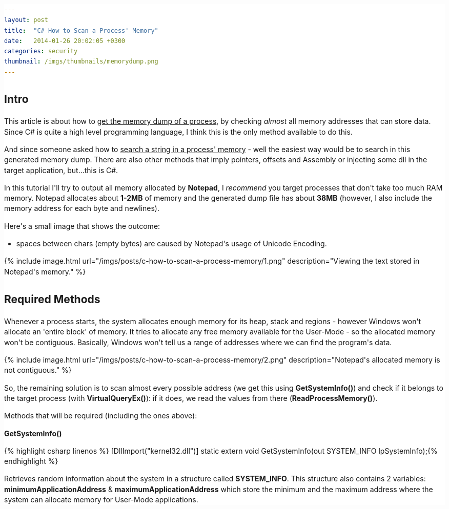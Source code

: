 ```yaml
---
layout: post
title:  "C# How to Scan a Process' Memory"
date:   2014-01-26 20:02:05 +0300
categories: security
thumbnail: /imgs/thumbnails/memorydump.png
---
```


## Intro

This article is about how to <u>get the memory dump of a process</u>, by checking _almost_ all memory addresses that can store data. Since C# is quite a high level programming language, I think this is the only method available to do this.

And since someone asked how to <u>search a string in a process' memory</u> - well the easiest way would be to search in this generated memory dump. There are also other methods that imply pointers, offsets and Assembly or injecting some dll in the target application, but...this is C#.

In this tutorial I'll try to output all memory allocated by **Notepad**, I _recommend_ you target processes that don't take too much RAM memory. Notepad allocates about **1-2MB** of memory and the generated dump file has about **38MB** (however, I also include the memory address for each byte and newlines).

Here's a small image that shows the outcome:  
* spaces between chars (empty bytes) are caused by Notepad's usage of Unicode Encoding.

{% include image.html url="/imgs/posts/c-how-to-scan-a-process-memory/1.png" description="Viewing the text stored in Notepad's memory." %}

## Required Methods

Whenever a process starts, the system allocates enough memory for its heap, stack and regions - however Windows won't allocate an 'entire block' of memory. It tries to allocate any free memory available for the User-Mode - so the allocated memory won't be contiguous. Basically, Windows won't tell us a range of addresses where we can find the program's data.

{% include image.html url="/imgs/posts/c-how-to-scan-a-process-memory/2.png" description="Notepad's allocated memory is not contiguous." %}

So, the remaining solution is to scan almost every possible address (we get this using **GetSystemInfo()**) and check if it belongs to the target process (with **VirtualQueryEx()**): if it does, we read the values from there (**ReadProcessMemory()**).

Methods that will be required (including the ones above):

**GetSystemInfo()**

{% highlight csharp linenos %}
[DllImport("kernel32.dll")]
static extern void GetSystemInfo(out SYSTEM_INFO lpSystemInfo);{% endhighlight %}

Retrieves random information about the system in a structure called **SYSTEM_INFO**. This structure also contains 2 variables: **minimumApplicationAddress** & **maximumApplicationAddress** which store the minimum and the maximum address where the system can allocate memory for User-Mode applications.
